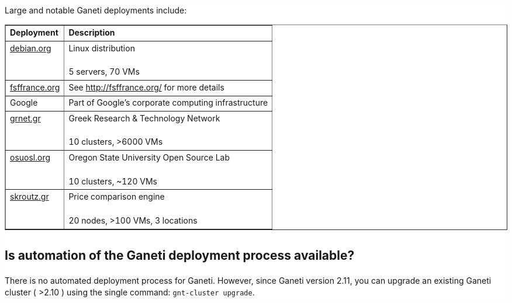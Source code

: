 Large and notable Ganeti deployments include:

<table cellpadding='5' border='1'>
<tr><td>
<b>Deployment</b>
</td>
<td>
<b>Description</b>
</td></tr>
<tr>
<td><a href='http://www.debian.org/'>debian.org</a></td>
<td>Linux distribution<br>
<br>
5 servers, 70 VMs</td>
</tr>
<tr>
<td><a href='fsffrance.org/'>fsffrance.org</a></td>
<td>
See <a href='http://fsffrance.org/'>http://fsffrance.org/</a> for more details</td>
</tr>
<tr>
<td>Google</td>
<td>
Part of Google’s corporate computing infrastructure</td>
</tr>
<tr>
<td><a href='https://www.grnet.gr/'>grnet.gr</a></td>
<td>Greek Research & Technology Network<br>
<br>
10 clusters, >6000 VMs</td>
</tr>
<tr>
<td><a href='osuosl.org/'>osuosl.org</a></td>
<td>
Oregon State University Open Source Lab<br>
<br>
10 clusters, ~120 VMs</td>
</tr>
<tr>
<td><a href='http://www.skroutz.gr/'>skroutz.gr</a></td>
<td>
Price comparison engine<br>
<br>
20 nodes, >100 VMs, 3 locations</td>
</tr>
</table>

## Is automation of the Ganeti deployment process available? ##
There is no automated deployment process for Ganeti. However, since Ganeti version 2.11, you can upgrade an existing Ganeti cluster ( >2.10 ) using the single command: `gnt-cluster upgrade`.
